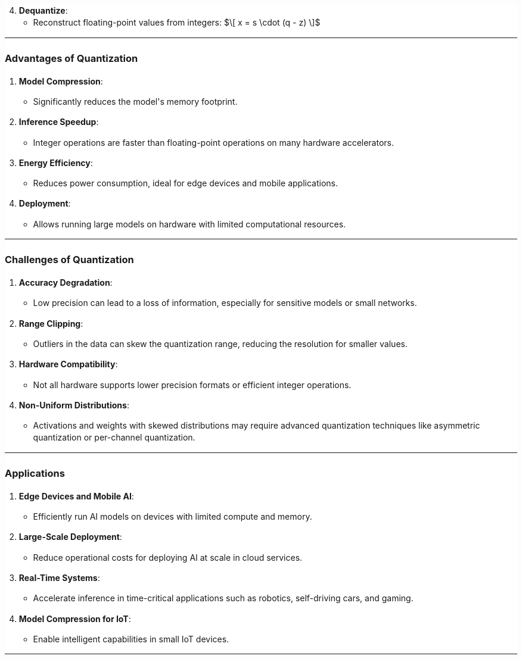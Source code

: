4. **Dequantize**:
   - Reconstruct floating-point values from integers:
     $\[
     x = s \cdot (q - z)
     \]$

---

### Advantages of Quantization

1. **Model Compression**:
   - Significantly reduces the model's memory footprint.

2. **Inference Speedup**:
   - Integer operations are faster than floating-point operations on many hardware accelerators.

3. **Energy Efficiency**:
   - Reduces power consumption, ideal for edge devices and mobile applications.

4. **Deployment**:
   - Allows running large models on hardware with limited computational resources.

---

### **Challenges of Quantization**

1. **Accuracy Degradation**:
   - Low precision can lead to a loss of information, especially for sensitive models or small networks.

2. **Range Clipping**:
   - Outliers in the data can skew the quantization range, reducing the resolution for smaller values.

3. **Hardware Compatibility**:
   - Not all hardware supports lower precision formats or efficient integer operations.

4. **Non-Uniform Distributions**:
   - Activations and weights with skewed distributions may require advanced quantization techniques like asymmetric quantization or per-channel quantization.

---

### **Applications**

1. **Edge Devices and Mobile AI**:
   - Efficiently run AI models on devices with limited compute and memory.

2. **Large-Scale Deployment**:
   - Reduce operational costs for deploying AI at scale in cloud services.

3. **Real-Time Systems**:
   - Accelerate inference in time-critical applications such as robotics, self-driving cars, and gaming.

4. **Model Compression for IoT**:
   - Enable intelligent capabilities in small IoT devices.

---